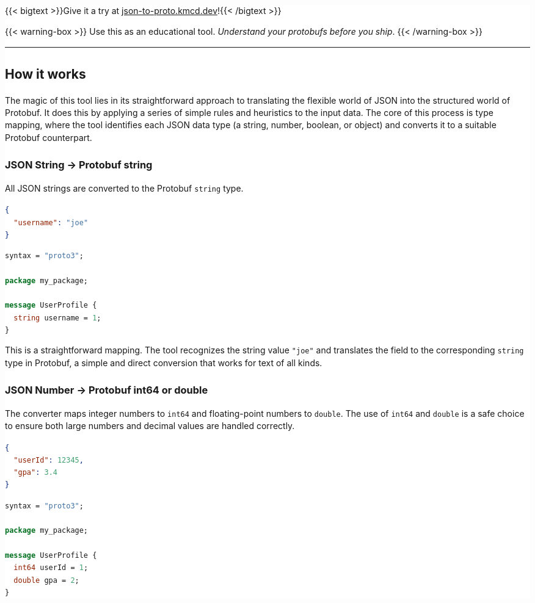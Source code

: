 {{< bigtext >}}Give it a try at [json-to-proto.kmcd.dev](https://json-to-proto.kmcd.dev/)!{{< /bigtext >}}

{{< warning-box >}}
Use this as an educational tool. _Understand your protobufs before you ship_.
{{< /warning-box >}}

---

## How it works
The magic of this tool lies in its straightforward approach to translating the flexible world of JSON into the structured world of Protobuf. It does this by applying a series of simple rules and heuristics to the input data. The core of this process is type mapping, where the tool identifies each JSON data type (a string, number, boolean, or object) and converts it to a suitable Protobuf counterpart.

### JSON String → Protobuf string
All JSON strings are converted to the Protobuf `string` type.

```json
{
  "username": "joe"
}
```

```protobuf
syntax = "proto3";

package my_package;

message UserProfile {
  string username = 1;
}
```

This is a straightforward mapping. The tool recognizes the string value `"joe"` and translates the field to the corresponding `string` type in Protobuf, a simple and direct conversion that works for text of all kinds.

### JSON Number → Protobuf int64 or double

The converter maps integer numbers to `int64` and floating-point numbers to `double`. The use of `int64` and `double` is a safe choice to ensure both large numbers and decimal values are handled correctly.

```json
{
  "userId": 12345,
  "gpa": 3.4
}
```

```protobuf
syntax = "proto3";

package my_package;

message UserProfile {
  int64 userId = 1;
  double gpa = 2;
}

```
